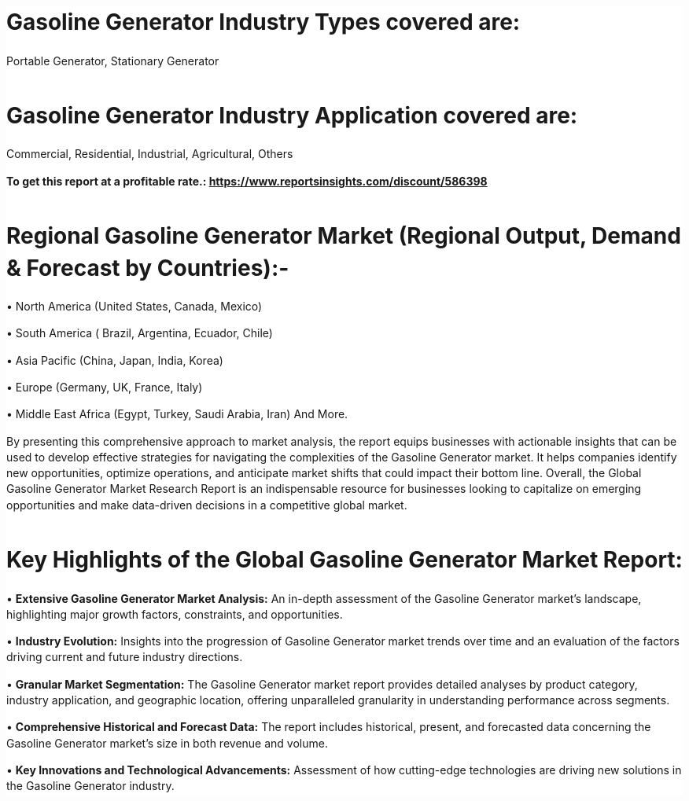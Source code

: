 # <strong>Gasoline Generator Industry Types covered are:</strong>

Portable Generator, Stationary Generator

# <strong>Gasoline Generator Industry Application covered are:</strong>

Commercial, Residential, Industrial, Agricultural, Others

<strong>To get this report at a profitable rate.: <a href=https://www.reportsinsights.com/discount/586398>https://www.reportsinsights.com/discount/586398</a></strong></font>

# <strong>Regional Gasoline Generator Market (Regional Output, Demand &amp; Forecast by Countries):-</strong>

• North America (United States, Canada, Mexico)

• South America ( Brazil, Argentina, Ecuador, Chile)

• Asia Pacific (China, Japan, India, Korea)

• Europe (Germany, UK, France, Italy)

• Middle East Africa (Egypt, Turkey, Saudi Arabia, Iran) And More.

By presenting this comprehensive approach to market analysis, the report equips businesses with actionable insights that can be used to develop effective strategies for navigating the complexities of the Gasoline Generator market. It helps companies identify new opportunities, optimize operations, and anticipate market shifts that could impact their bottom line. Overall, the Global Gasoline Generator Market Research Report is an indispensable resource for businesses looking to capitalize on emerging opportunities and make data-driven decisions in a competitive global market.

# <strong>Key Highlights of the Global Gasoline Generator Market Report:</strong>

• <strong>Extensive Gasoline Generator Market Analysis:</strong> An in-depth assessment of the Gasoline Generator market’s landscape, highlighting major growth factors, constraints, and opportunities.

• <strong>Industry Evolution:</strong> Insights into the progression of Gasoline Generator market trends over time and an evaluation of the factors driving current and future industry directions.

• <strong>Granular Market Segmentation:</strong> The Gasoline Generator market report provides detailed analyses by product category, industry application, and geographic location, offering unparalleled granularity in understanding performance across segments.

• <strong>Comprehensive Historical and Forecast Data:</strong> The report includes historical, present, and forecasted data concerning the Gasoline Generator market’s size in both revenue and volume.

• <strong>Key Innovations and Technological Advancements:</strong> Assessment of how cutting-edge technologies are driving new solutions in the Gasoline Generator industry.
